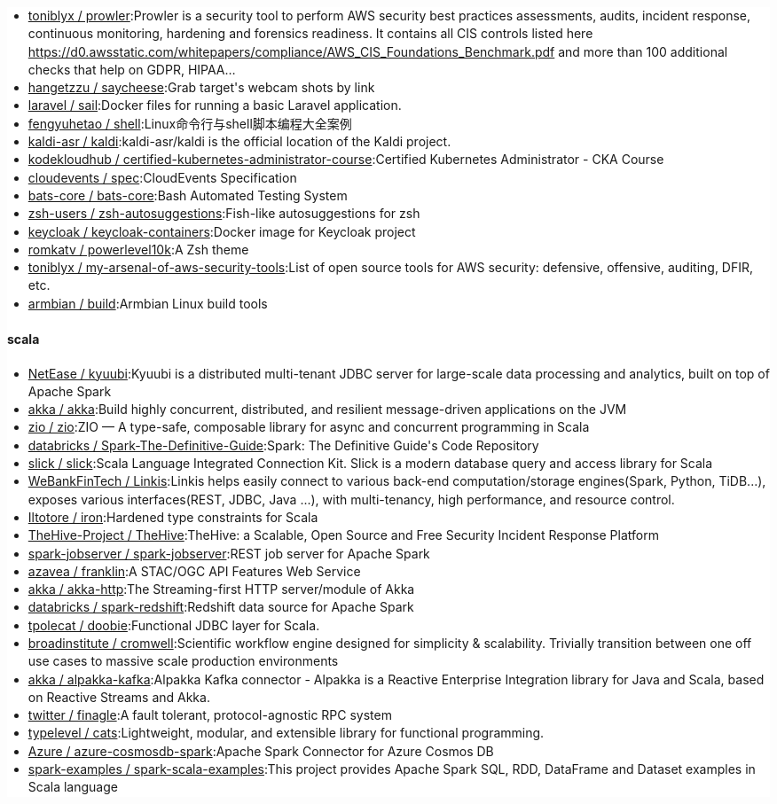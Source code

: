 * [toniblyx / prowler](https://github.com/toniblyx/prowler):Prowler is a security tool to perform AWS security best practices assessments, audits, incident response, continuous monitoring, hardening and forensics readiness. It contains all CIS controls listed here https://d0.awsstatic.com/whitepapers/compliance/AWS_CIS_Foundations_Benchmark.pdf and more than 100 additional checks that help on GDPR, HIPAA…
* [hangetzzu / saycheese](https://github.com/hangetzzu/saycheese):Grab target's webcam shots by link
* [laravel / sail](https://github.com/laravel/sail):Docker files for running a basic Laravel application.
* [fengyuhetao / shell](https://github.com/fengyuhetao/shell):Linux命令行与shell脚本编程大全案例
* [kaldi-asr / kaldi](https://github.com/kaldi-asr/kaldi):kaldi-asr/kaldi is the official location of the Kaldi project.
* [kodekloudhub / certified-kubernetes-administrator-course](https://github.com/kodekloudhub/certified-kubernetes-administrator-course):Certified Kubernetes Administrator - CKA Course
* [cloudevents / spec](https://github.com/cloudevents/spec):CloudEvents Specification
* [bats-core / bats-core](https://github.com/bats-core/bats-core):Bash Automated Testing System
* [zsh-users / zsh-autosuggestions](https://github.com/zsh-users/zsh-autosuggestions):Fish-like autosuggestions for zsh
* [keycloak / keycloak-containers](https://github.com/keycloak/keycloak-containers):Docker image for Keycloak project
* [romkatv / powerlevel10k](https://github.com/romkatv/powerlevel10k):A Zsh theme
* [toniblyx / my-arsenal-of-aws-security-tools](https://github.com/toniblyx/my-arsenal-of-aws-security-tools):List of open source tools for AWS security: defensive, offensive, auditing, DFIR, etc.
* [armbian / build](https://github.com/armbian/build):Armbian Linux build tools

#### scala
* [NetEase / kyuubi](https://github.com/NetEase/kyuubi):Kyuubi is a distributed multi-tenant JDBC server for large-scale data processing and analytics, built on top of Apache Spark
* [akka / akka](https://github.com/akka/akka):Build highly concurrent, distributed, and resilient message-driven applications on the JVM
* [zio / zio](https://github.com/zio/zio):ZIO — A type-safe, composable library for async and concurrent programming in Scala
* [databricks / Spark-The-Definitive-Guide](https://github.com/databricks/Spark-The-Definitive-Guide):Spark: The Definitive Guide's Code Repository
* [slick / slick](https://github.com/slick/slick):Scala Language Integrated Connection Kit. Slick is a modern database query and access library for Scala
* [WeBankFinTech / Linkis](https://github.com/WeBankFinTech/Linkis):Linkis helps easily connect to various back-end computation/storage engines(Spark, Python, TiDB...), exposes various interfaces(REST, JDBC, Java ...), with multi-tenancy, high performance, and resource control.
* [Iltotore / iron](https://github.com/Iltotore/iron):Hardened type constraints for Scala
* [TheHive-Project / TheHive](https://github.com/TheHive-Project/TheHive):TheHive: a Scalable, Open Source and Free Security Incident Response Platform
* [spark-jobserver / spark-jobserver](https://github.com/spark-jobserver/spark-jobserver):REST job server for Apache Spark
* [azavea / franklin](https://github.com/azavea/franklin):A STAC/OGC API Features Web Service
* [akka / akka-http](https://github.com/akka/akka-http):The Streaming-first HTTP server/module of Akka
* [databricks / spark-redshift](https://github.com/databricks/spark-redshift):Redshift data source for Apache Spark
* [tpolecat / doobie](https://github.com/tpolecat/doobie):Functional JDBC layer for Scala.
* [broadinstitute / cromwell](https://github.com/broadinstitute/cromwell):Scientific workflow engine designed for simplicity & scalability. Trivially transition between one off use cases to massive scale production environments
* [akka / alpakka-kafka](https://github.com/akka/alpakka-kafka):Alpakka Kafka connector - Alpakka is a Reactive Enterprise Integration library for Java and Scala, based on Reactive Streams and Akka.
* [twitter / finagle](https://github.com/twitter/finagle):A fault tolerant, protocol-agnostic RPC system
* [typelevel / cats](https://github.com/typelevel/cats):Lightweight, modular, and extensible library for functional programming.
* [Azure / azure-cosmosdb-spark](https://github.com/Azure/azure-cosmosdb-spark):Apache Spark Connector for Azure Cosmos DB
* [spark-examples / spark-scala-examples](https://github.com/spark-examples/spark-scala-examples):This project provides Apache Spark SQL, RDD, DataFrame and Dataset examples in Scala language